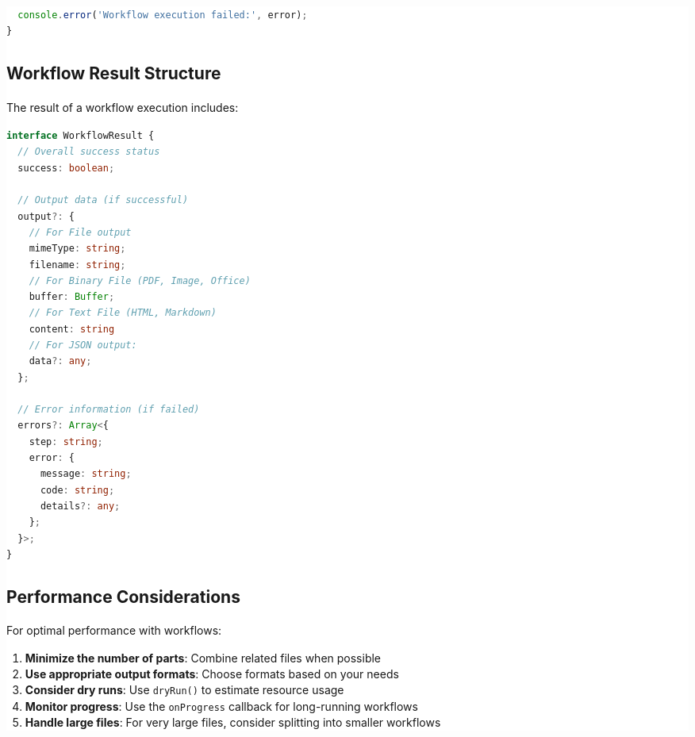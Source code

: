```typescript
  console.error('Workflow execution failed:', error);
}
```

## Workflow Result Structure

The result of a workflow execution includes:

```typescript
interface WorkflowResult {
  // Overall success status
  success: boolean;

  // Output data (if successful)
  output?: {
    // For File output
    mimeType: string;
    filename: string;
    // For Binary File (PDF, Image, Office)
    buffer: Buffer;
    // For Text File (HTML, Markdown)
    content: string
    // For JSON output:
    data?: any;
  };

  // Error information (if failed)
  errors?: Array<{
    step: string;
    error: {
      message: string;
      code: string;
      details?: any;
    };
  }>;
}
```

## Performance Considerations

For optimal performance with workflows:

1. **Minimize the number of parts**: Combine related files when possible
2. **Use appropriate output formats**: Choose formats based on your needs
3. **Consider dry runs**: Use `dryRun()` to estimate resource usage
4. **Monitor progress**: Use the `onProgress` callback for long-running workflows
5. **Handle large files**: For very large files, consider splitting into smaller workflows
